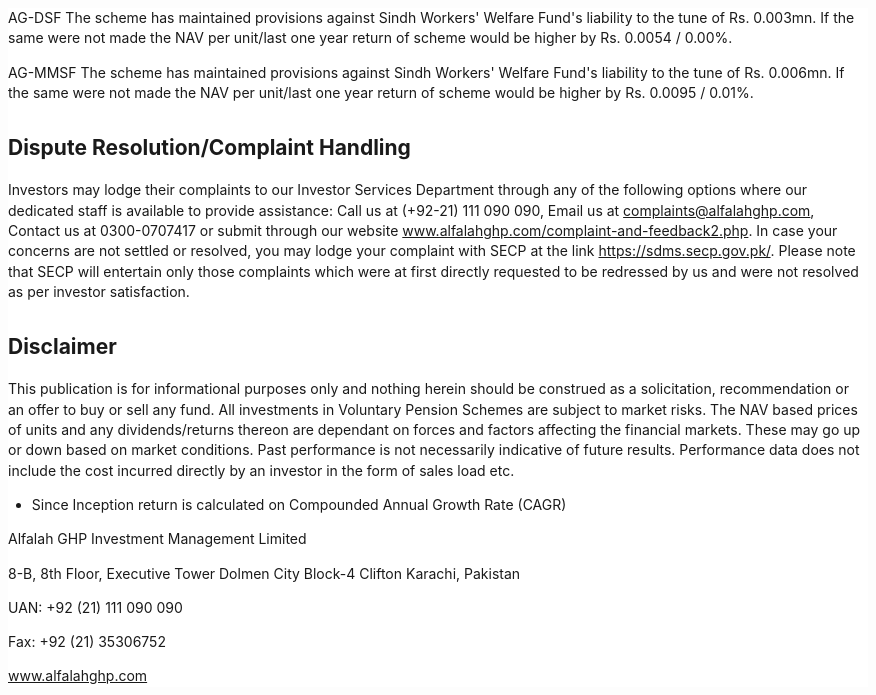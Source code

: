 AG-DSF The scheme has maintained provisions against Sindh Workers' Welfare Fund's liability to the tune of Rs. 0.003mn. If the same were not made the NAV per unit/last one year return of scheme would be higher by Rs. 0.0054 / 0.00%.

AG-MMSF The scheme has maintained provisions against Sindh Workers' Welfare Fund's liability to the tune of Rs. 0.006mn. If the same were not made the NAV per unit/last one year return of scheme would be higher by Rs. 0.0095 / 0.01%.

## Dispute Resolution/Complaint Handling

Investors may lodge their complaints to our Investor Services Department through any of the following options where our dedicated staff is available to provide assistance: Call us at (+92-21) 111 090 090, Email us at complaints@alfalahghp.com, Contact us at 0300-0707417 or submit through our website www.alfalahghp.com/complaint-and-feedback2.php. In case your concerns are not settled or resolved, you may lodge your complaint with SECP at the link https://sdms.secp.gov.pk/. Please note that SECP will entertain only those complaints which were at first directly requested to be redressed by us and were not resolved as per investor satisfaction.

## Disclaimer

This publication is for informational purposes only and nothing herein should be construed as a solicitation, recommendation or an offer to buy or sell any fund. All investments in Voluntary Pension Schemes are subject to market risks. The NAV based prices of units and any dividends/returns thereon are dependant on forces and factors affecting the financial markets. These may go up or down based on market conditions. Past performance is not necessarily indicative of future results. Performance data does not include the cost incurred directly by an investor in the form of sales load etc.

- Since Inception return is calculated on Compounded Annual Growth Rate (CAGR)

Alfalah GHP Investment Management Limited

8-B, 8th Floor, Executive Tower Dolmen City Block-4 Clifton Karachi, Pakistan

UAN: +92 (21) 111 090 090

Fax: +92 (21) 35306752

www.alfalahghp.com
